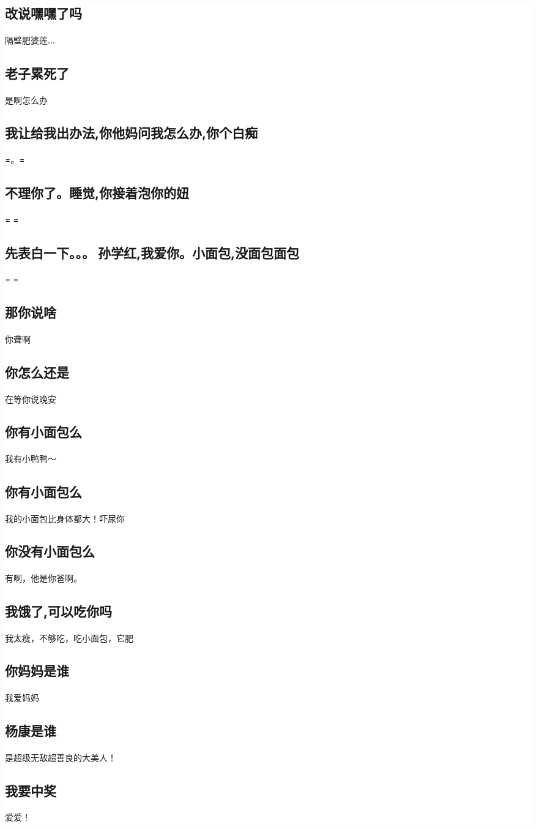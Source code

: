 ## 改说嘿嘿了吗
隔壁肥婆莲…

## 老子累死了
是啊怎么办

## 我让给我出办法,你他妈问我怎么办,你个白痴
=。=

## 不理你了。睡觉,你接着泡你的妞
= =

## 先表白一下。。。   孙学红,我爱你。小面包,没面包面包
= =

## 那你说啥
你聋啊

## 你怎么还是
在等你说晚安

## 你有小面包么
我有小鸭鸭～

## 你有小面包么
我的小面包比身体都大！吓尿你

## 你没有小面包么
有啊，他是你爸啊。

## 我饿了,可以吃你吗
我太瘦，不够吃，吃小面包，它肥

## 你妈妈是谁
我爱妈妈

## 杨康是谁
是超级无敌超善良的大美人！

## 我要中奖
爱爱！
